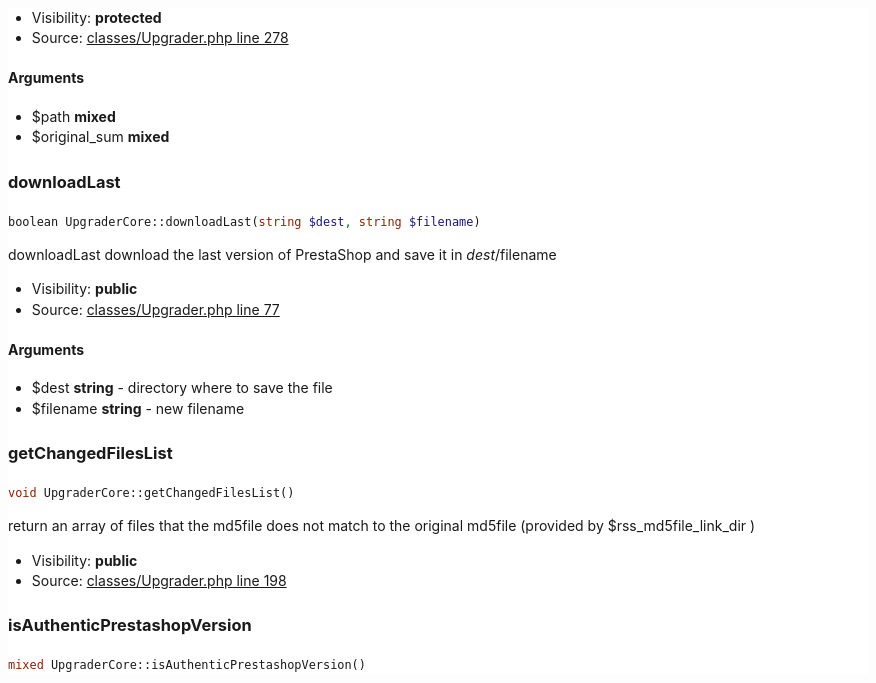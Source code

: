 


* Visibility: **protected**
* Source: [classes/Upgrader.php line 278](https://github.com/PrestaShop/PrestaShop/blob/1.5.4.1/classes/Upgrader.php#L278)


#### Arguments
* $path **mixed**
* $original_sum **mixed**



### <a name="method-downloadLast"></a>downloadLast

```php
boolean UpgraderCore::downloadLast(string $dest, string $filename)
```

downloadLast download the last version of PrestaShop and save it in $dest/$filename



* Visibility: **public**
* Source: [classes/Upgrader.php line 77](https://github.com/PrestaShop/PrestaShop/blob/1.5.4.1/classes/Upgrader.php#L77)


#### Arguments
* $dest **string** - directory where to save the file
* $filename **string** - new filename



### <a name="method-getChangedFilesList"></a>getChangedFilesList

```php
void UpgraderCore::getChangedFilesList()
```

return an array of files
that the md5file does not match to the original md5file (provided by $rss_md5file_link_dir )



* Visibility: **public**
* Source: [classes/Upgrader.php line 198](https://github.com/PrestaShop/PrestaShop/blob/1.5.4.1/classes/Upgrader.php#L198)




### <a name="method-isAuthenticPrestashopVersion"></a>isAuthenticPrestashopVersion

```php
mixed UpgraderCore::isAuthenticPrestashopVersion()
```


